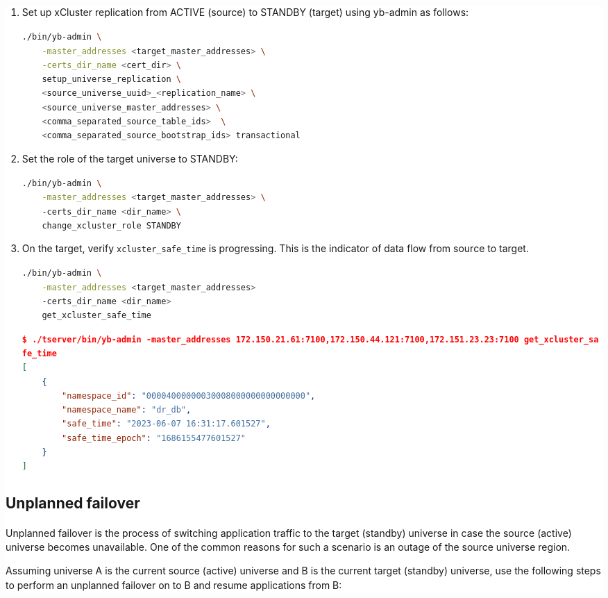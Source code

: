 1. Set up xCluster replication from ACTIVE (source) to STANDBY (target) using yb-admin as follows:

    ```sh
    ./bin/yb-admin \
        -master_addresses <target_master_addresses> \
        -certs_dir_name <cert_dir> \
        setup_universe_replication \
        <source_universe_uuid>_<replication_name> \
        <source_universe_master_addresses> \
        <comma_separated_source_table_ids>  \
        <comma_separated_source_bootstrap_ids> transactional
    ```

1. Set the role of the target universe to STANDBY:

    ```sh
    ./bin/yb-admin \
        -master_addresses <target_master_addresses> \ 
        -certs_dir_name <dir_name> \
        change_xcluster_role STANDBY
    ```

1. On the target, verify `xcluster_safe_time` is progressing. This is the indicator of data flow from source to target.

    ```sh
    ./bin/yb-admin \
        -master_addresses <target_master_addresses>
        -certs_dir_name <dir_name> 
        get_xcluster_safe_time
    ```

    ```output.json
    $ ./tserver/bin/yb-admin -master_addresses 172.150.21.61:7100,172.150.44.121:7100,172.151.23.23:7100 get_xcluster_safe_time
    [
        {
            "namespace_id": "00004000000030008000000000000000",
            "namespace_name": "dr_db",
            "safe_time": "2023-06-07 16:31:17.601527",
            "safe_time_epoch": "1686155477601527"
        }
    ]
    ```

## Unplanned failover

Unplanned failover is the process of switching application traffic to the target (standby) universe in case the source (active) universe becomes unavailable. One of the common reasons for such a scenario is an outage of the source universe region.

Assuming universe A is the current source (active) universe and B is the current target (standby) universe, use the following steps to perform an unplanned failover on to B and resume applications from B:
